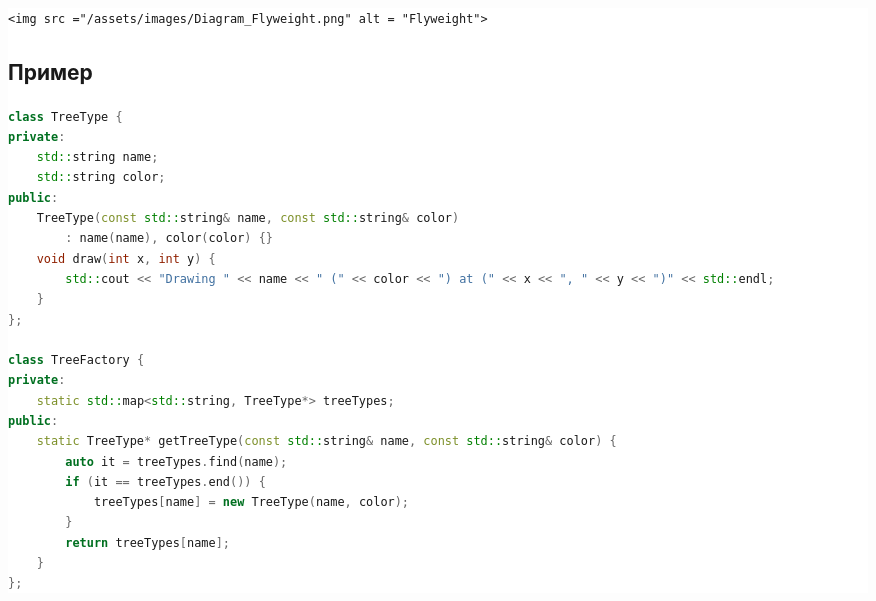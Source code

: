     <img src ="/assets/images/Diagram_Flyweight.png" alt = "Flyweight">
</figure>

## Пример
```c++
class TreeType {
private:
    std::string name;
    std::string color;
public:
    TreeType(const std::string& name, const std::string& color) 
        : name(name), color(color) {}
    void draw(int x, int y) {
        std::cout << "Drawing " << name << " (" << color << ") at (" << x << ", " << y << ")" << std::endl;
    }
};

class TreeFactory {
private:
    static std::map<std::string, TreeType*> treeTypes;
public:
    static TreeType* getTreeType(const std::string& name, const std::string& color) {
        auto it = treeTypes.find(name);
        if (it == treeTypes.end()) {
            treeTypes[name] = new TreeType(name, color);
        }
        return treeTypes[name];
    }
};

```